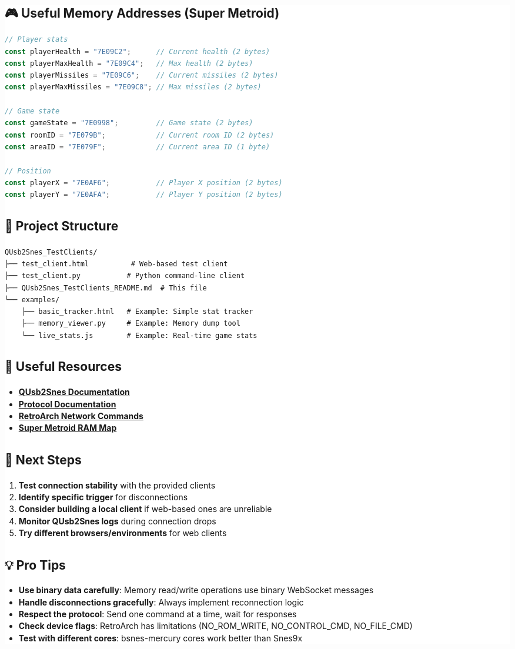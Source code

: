 ## 🎮 Useful Memory Addresses (Super Metroid)

```javascript
// Player stats
const playerHealth = "7E09C2";      // Current health (2 bytes)
const playerMaxHealth = "7E09C4";   // Max health (2 bytes)
const playerMissiles = "7E09C6";    // Current missiles (2 bytes)
const playerMaxMissiles = "7E09C8"; // Max missiles (2 bytes)

// Game state
const gameState = "7E0998";         // Game state (2 bytes)
const roomID = "7E079B";            // Current room ID (2 bytes)
const areaID = "7E079F";            // Current area ID (1 byte)

// Position
const playerX = "7E0AF6";           // Player X position (2 bytes)
const playerY = "7E0AFA";           // Player Y position (2 bytes)
```

## 📁 Project Structure
```
QUsb2Snes_TestClients/
├── test_client.html          # Web-based test client
├── test_client.py           # Python command-line client
├── QUsb2Snes_TestClients_README.md  # This file
└── examples/
    ├── basic_tracker.html   # Example: Simple stat tracker
    ├── memory_viewer.py     # Example: Memory dump tool
    └── live_stats.js        # Example: Real-time game stats
```

## 🔗 Useful Resources

- **[QUsb2Snes Documentation](https://skarsnik.github.io/QUsb2snes/)**
- **[Protocol Documentation](https://skarsnik.github.io/QUsb2snes/Protocol)**
- **[RetroArch Network Commands](https://docs.libretro.com/development/retroarch/network-control-interface/)**
- **[Super Metroid RAM Map](https://jathys.zophar.net/supermetroid/kejardon/RAMMap.txt)**

## 🎯 Next Steps

1. **Test connection stability** with the provided clients
2. **Identify specific trigger** for disconnections
3. **Consider building a local client** if web-based ones are unreliable
4. **Monitor QUsb2Snes logs** during connection drops
5. **Try different browsers/environments** for web clients

## 💡 Pro Tips

- **Use binary data carefully**: Memory read/write operations use binary WebSocket messages
- **Handle disconnections gracefully**: Always implement reconnection logic
- **Respect the protocol**: Send one command at a time, wait for responses
- **Check device flags**: RetroArch has limitations (NO_ROM_WRITE, NO_CONTROL_CMD, NO_FILE_CMD)
- **Test with different cores**: bsnes-mercury cores work better than Snes9x
